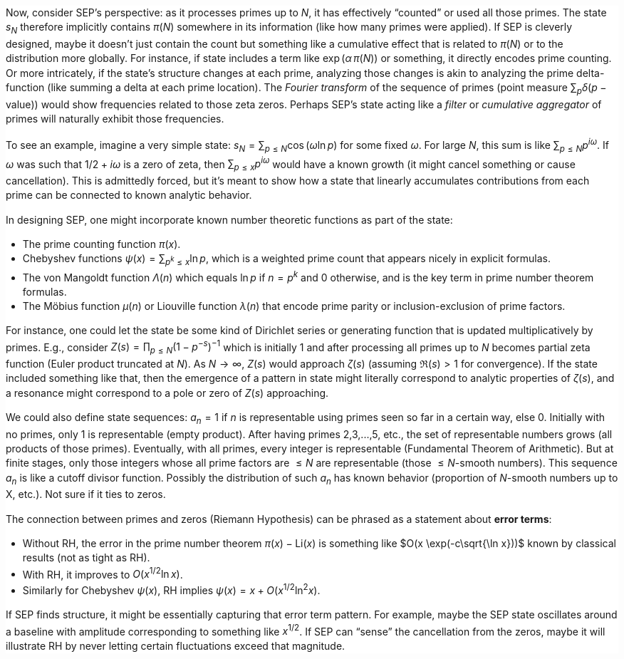 Now, consider SEP’s perspective: as it processes primes up to $N$, it has effectively “counted” or used all those primes. The state $s_N$ therefore implicitly contains $\pi(N)$ somewhere in its information (like how many primes were applied). If SEP is cleverly designed, maybe it doesn’t just contain the count but something like a cumulative effect that is related to $\pi(N)$ or to the distribution more globally. For instance, if state includes a term like $\exp(\alpha \, \pi(N))$ or something, it directly encodes prime counting. Or more intricately, if the state’s structure changes at each prime, analyzing those changes is akin to analyzing the prime delta-function (like summing a delta at each prime location). The *Fourier transform* of the sequence of primes (point measure $\sum_p \delta(p - \text{value})$) would show frequencies related to those zeta zeros. Perhaps SEP’s state acting like a *filter* or *cumulative aggregator* of primes will naturally exhibit those frequencies.

To see an example, imagine a very simple state: $s_N = \sum_{p \le N} \cos(\omega \ln p)$ for some fixed $\omega$. For large $N$, this sum is like $\sum_{p \le N} p^{i\omega}$. If $\omega$ was such that $1/2 + i\omega$ is a zero of zeta, then $\sum_{p \le x} p^{i\omega}$ would have a known growth (it might cancel something or cause cancellation). This is admittedly forced, but it’s meant to show how a state that linearly accumulates contributions from each prime can be connected to known analytic behavior.

In designing SEP, one might incorporate known number theoretic functions as part of the state:
- The prime counting function $\pi(x)$.
- Chebyshev functions $\psi(x) = \sum_{p^k \le x} \ln p$, which is a weighted prime count that appears nicely in explicit formulas.
- The von Mangoldt function $\Lambda(n)$ which equals $\ln p$ if $n=p^k$ and 0 otherwise, and is the key term in prime number theorem formulas.
- The Möbius function $\mu(n)$ or Liouville function $\lambda(n)$ that encode prime parity or inclusion-exclusion of prime factors.

For instance, one could let the state be some kind of Dirichlet series or generating function that is updated multiplicatively by primes. E.g., consider $Z(s) = \prod_{p \le N} (1 - p^{-s})^{-1}$ which is initially 1 and after processing all primes up to $N$ becomes partial zeta function (Euler product truncated at $N$). As $N \to \infty$, $Z(s)$ would approach $\zeta(s)$ (assuming $\Re(s)>1$ for convergence). If the state included something like that, then the emergence of a pattern in state might literally correspond to analytic properties of $\zeta(s)$, and a resonance might correspond to a pole or zero of $Z(s)$ approaching.

We could also define state sequences: $a_n = 1$ if $n$ is representable using primes seen so far in a certain way, else 0. Initially with no primes, only 1 is representable (empty product). After having primes 2,3,...,5, etc., the set of representable numbers grows (all products of those primes). Eventually, with all primes, every integer is representable (Fundamental Theorem of Arithmetic). But at finite stages, only those integers whose all prime factors are $\le N$ are representable (those $\le N$-smooth numbers). This sequence $a_n$ is like a cutoff divisor function. Possibly the distribution of such $a_n$ has known behavior (proportion of $N$-smooth numbers up to X, etc.). Not sure if it ties to zeros.

The connection between primes and zeros (Riemann Hypothesis) can be phrased as a statement about **error terms**:
- Without RH, the error in the prime number theorem $\pi(x) - \text{Li}(x)$ is something like $O(x \exp(-c\sqrt{\ln x}))$ known by classical results (not as tight as RH).
- With RH, it improves to $O(x^{1/2}\ln x)$.
- Similarly for Chebyshev $\psi(x)$, RH implies $\psi(x) = x + O(x^{1/2}\ln^2 x)$.

If SEP finds structure, it might be essentially capturing that error term pattern. For example, maybe the SEP state oscillates around a baseline with amplitude corresponding to something like $x^{1/2}$. If SEP can “sense” the cancellation from the zeros, maybe it will illustrate RH by never letting certain fluctuations exceed that magnitude.
